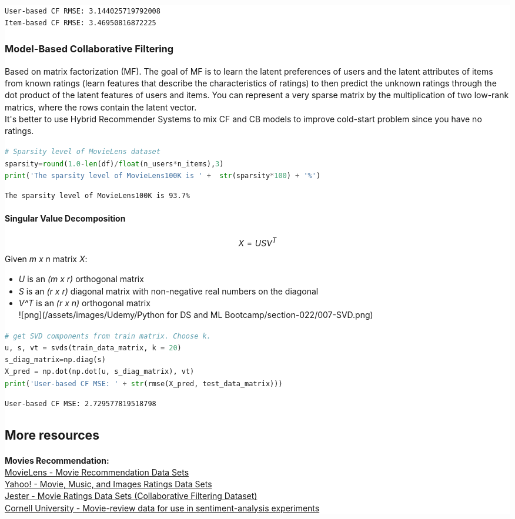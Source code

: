     User-based CF RMSE: 3.144025719792008
    Item-based CF RMSE: 3.46950816872225


### Model-Based Collaborative Filtering

Based on matrix factorization (MF). The goal of MF is to learn the latent preferences of users and the latent attributes of items from known ratings (learn features that describe the characteristics of ratings) to then predict the unknown ratings through the dot product of the latent features of users and items. 
You can represent a very sparse matrix by the multiplication of two low-rank matrics, where the rows contain the latent vector.  
It's better to use Hybrid Recommender Systems to mix CF and CB models to improve cold-start problem since you have no ratings.


```python
# Sparsity level of MovieLens dataset
sparsity=round(1.0-len(df)/float(n_users*n_items),3)
print('The sparsity level of MovieLens100K is ' +  str(sparsity*100) + '%')
```

    The sparsity level of MovieLens100K is 93.7%


#### Singular Value Decomposition

$$X=USV^T$$
Given *m x n* matrix *X*:  
* *U* is an *(m x r)* orthogonal matrix  
* *S* is an *(r x r)* diagonal matrix with non-negative real numbers on the diagonal  
* *V^T* is an *(r x n)* orthogonal matrix  
![png](/assets/images/Udemy/Python for DS and ML Bootcamp/section-022/007-SVD.png)


```python
# get SVD components from train matrix. Choose k.
u, s, vt = svds(train_data_matrix, k = 20)
s_diag_matrix=np.diag(s)
X_pred = np.dot(np.dot(u, s_diag_matrix), vt)
print('User-based CF MSE: ' + str(rmse(X_pred, test_data_matrix)))
```

    User-based CF MSE: 2.729577819518798


## More resources
**Movies Recommendation:**  
[MovieLens - Movie Recommendation Data Sets](http://www.grouplens.org/node/73)  
[Yahoo! - Movie, Music, and Images Ratings Data Sets](http://webscope.sandbox.yahoo.com/catalog.php?datatype=r)  
[Jester - Movie Ratings Data Sets (Collaborative Filtering Dataset)](http://www.ieor.berkeley.edu/~goldberg/jester-data/)  
[Cornell University - Movie-review data for use in sentiment-analysis experiments](http://www.cs.cornell.edu/people/pabo/movie-review-data/)  
